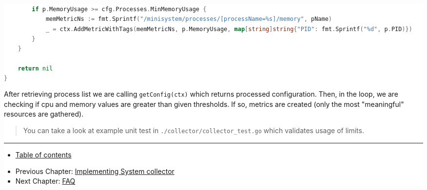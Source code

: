 ```go
		if p.MemoryUsage >= cfg.Processes.MinMemoryUsage {
			memMetricNs := fmt.Sprintf("/minisystem/processes/[processName=%s]/memory", pName)
			_ = ctx.AddMetricWithTags(memMetricNs, p.MemoryUsage, map[string]string{"PID": fmt.Sprintf("%d", p.PID)})
		}
	}

	return nil
}
```

After retrieving process list we are calling `getConfig(ctx)` which returns processed configuration.
Then, in the loop, we are checking if cpu and memory values are greater than given thresholds.
If so, metrics are created (only the most "meaningful" resources are gathered).

> You can take a look at example unit test in `./collector/collector_test.go` which validates usage of limits.

----

* [Table of contents](/v2/README.md)
- Previous Chapter: [Implementing System collector](/v2/tutorial/08-collector/README.md)
- Next Chapter: [FAQ](/v2/tutorial/faq/README.md)
